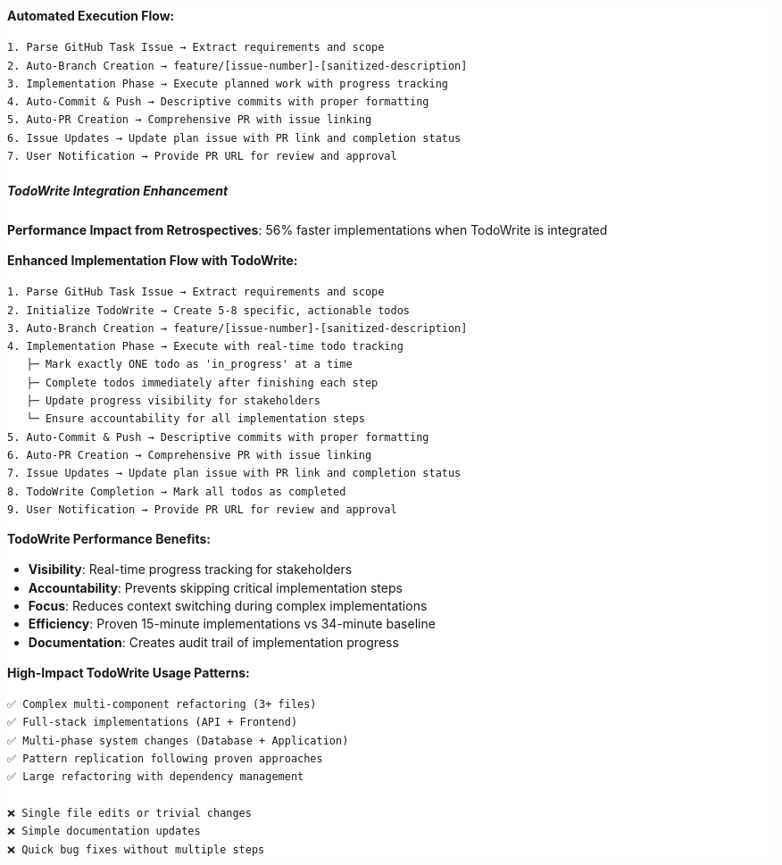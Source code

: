 **Automated Execution Flow:**

```
1. Parse GitHub Task Issue → Extract requirements and scope
2. Auto-Branch Creation → feature/[issue-number]-[sanitized-description]
3. Implementation Phase → Execute planned work with progress tracking
4. Auto-Commit & Push → Descriptive commits with proper formatting
5. Auto-PR Creation → Comprehensive PR with issue linking
6. Issue Updates → Update plan issue with PR link and completion status
7. User Notification → Provide PR URL for review and approval
```

##### TodoWrite Integration Enhancement

**Performance Impact from Retrospectives**: 56% faster implementations when TodoWrite is integrated

**Enhanced Implementation Flow with TodoWrite:**

```
1. Parse GitHub Task Issue → Extract requirements and scope
2. Initialize TodoWrite → Create 5-8 specific, actionable todos
3. Auto-Branch Creation → feature/[issue-number]-[sanitized-description]
4. Implementation Phase → Execute with real-time todo tracking
   ├─ Mark exactly ONE todo as 'in_progress' at a time
   ├─ Complete todos immediately after finishing each step
   ├─ Update progress visibility for stakeholders
   └─ Ensure accountability for all implementation steps
5. Auto-Commit & Push → Descriptive commits with proper formatting
6. Auto-PR Creation → Comprehensive PR with issue linking
7. Issue Updates → Update plan issue with PR link and completion status
8. TodoWrite Completion → Mark all todos as completed
9. User Notification → Provide PR URL for review and approval
```

**TodoWrite Performance Benefits:**

- **Visibility**: Real-time progress tracking for stakeholders
- **Accountability**: Prevents skipping critical implementation steps
- **Focus**: Reduces context switching during complex implementations
- **Efficiency**: Proven 15-minute implementations vs 34-minute baseline
- **Documentation**: Creates audit trail of implementation progress

**High-Impact TodoWrite Usage Patterns:**

```markdown
✅ Complex multi-component refactoring (3+ files)
✅ Full-stack implementations (API + Frontend)
✅ Multi-phase system changes (Database + Application)
✅ Pattern replication following proven approaches
✅ Large refactoring with dependency management

❌ Single file edits or trivial changes
❌ Simple documentation updates
❌ Quick bug fixes without multiple steps
```
